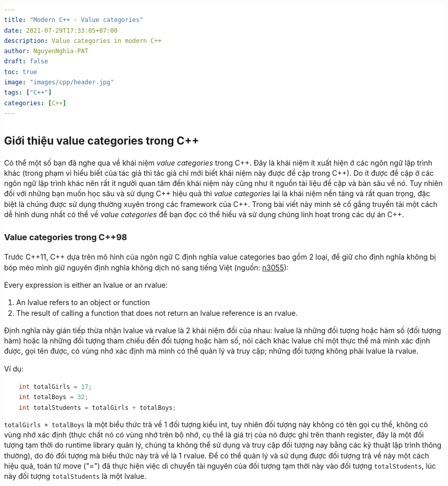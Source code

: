 ```yaml
---
title: "Modern C++ - Value categories"
date: 2021-07-29T17:33:05+07:00
description: Value categories in modern C++
author: NguyenNghia-PAT
draft: false
toc: true
image: "images/cpp/header.jpg"
tags: ["C++"]
categories: [C++]
---
```


## Giới thiệu value categories trong C++
Có thể một số bạn đã nghe qua về khái niệm *value categories* trong C++. Đây là khái niệm ít xuất hiện ở các ngôn ngữ lập trình khác (trong phạm vi hiểu biết của tác giả thì tác giả chỉ mới biết khái niệm này được đề cập trong C++). Do ít được đề cập ở các ngôn ngữ lập trình khác nên rất ít người quan tâm đến khái niệm này cũng như ít nguồn tài liệu đề cập và bàn sâu về nó. Tuy nhiên đối với những bạn muốn học sâu và sử dụng C++ hiệu quả thì *value categories* lại là khái niệm nền tảng và rất quan trọng, đặc biệt là chúng được sử dụng thường xuyên trong các framework của C++. Trong bài viết này mình sẽ cố gắng truyền tải một cách dễ hình dung nhất có thể về *value categories* để bạn đọc có thể hiểu và sử dụng chúng linh hoạt trong các dự án C++.

### Value categories trong C++98
Trước C++11, C++ dựa trên mô hình của ngôn ngữ C định nghĩa value categories bao gồm 2 loại, để giữ cho định nghĩa không bị bóp méo mình giữ nguyên định nghĩa không dịch nó sang tiếng Việt (nguồn: [n3055](http://www.open-std.org/jtc1/sc22/wg21/docs/papers/2010/n3055.pdf)):

Every expression is either an lvalue or an rvalue:
1. An lvalue refers to an object or function
2. The result of calling a function that does not return an lvalue reference is an rvalue.

Định nghĩa này gián tiếp thừa nhận lvalue và rvalue là 2 khái niệm đối của nhau: lvalue là những đối tượng hoặc hàm số (đối tượng hàm) hoặc là những đối tượng tham chiếu đến đối tượng hoặc hàm số, nói cách khác lvalue chỉ một thực thể mà mình xác định được, gọi tên được, có vùng nhớ xác định mà mình có thể quản lý và truy cập; những đối tượng không phải lvalue là rvalue.

Ví dụ: 
```c++
    int totalGirls = 17;
    int totalBoys = 32;
    int totalStudents = totalGirls + totalBoys;
```
`totalGirls + totalBoys` là một biểu thức trả về 1 đối tượng kiểu int, tuy nhiên đối tượng này không có tên gọi cụ thể, không có vùng nhớ xác định (thực chất nó có vùng nhớ trên bộ nhớ, cụ thể là giá trị của nó được ghi trên thanh register, đây là một đối tượng tạm thời do runtime library quản lý, chúng ta không thể sử dụng và truy cập đối tượng nay bằng các kỹ thuật lập trình thông thường), do đó đối tượng mà biểu thức này trả về là 1 rvalue. Để có thể quản lý và sử dụng được đối tượng trả về này một cách hiệu quả, toán tử move ("=") đã thực hiện việc di chuyển tài nguyên của đối tượng tạm thời này vào đối tượng `totalStudents`, lúc này đối tượng `totalStudents` là một lvalue.
